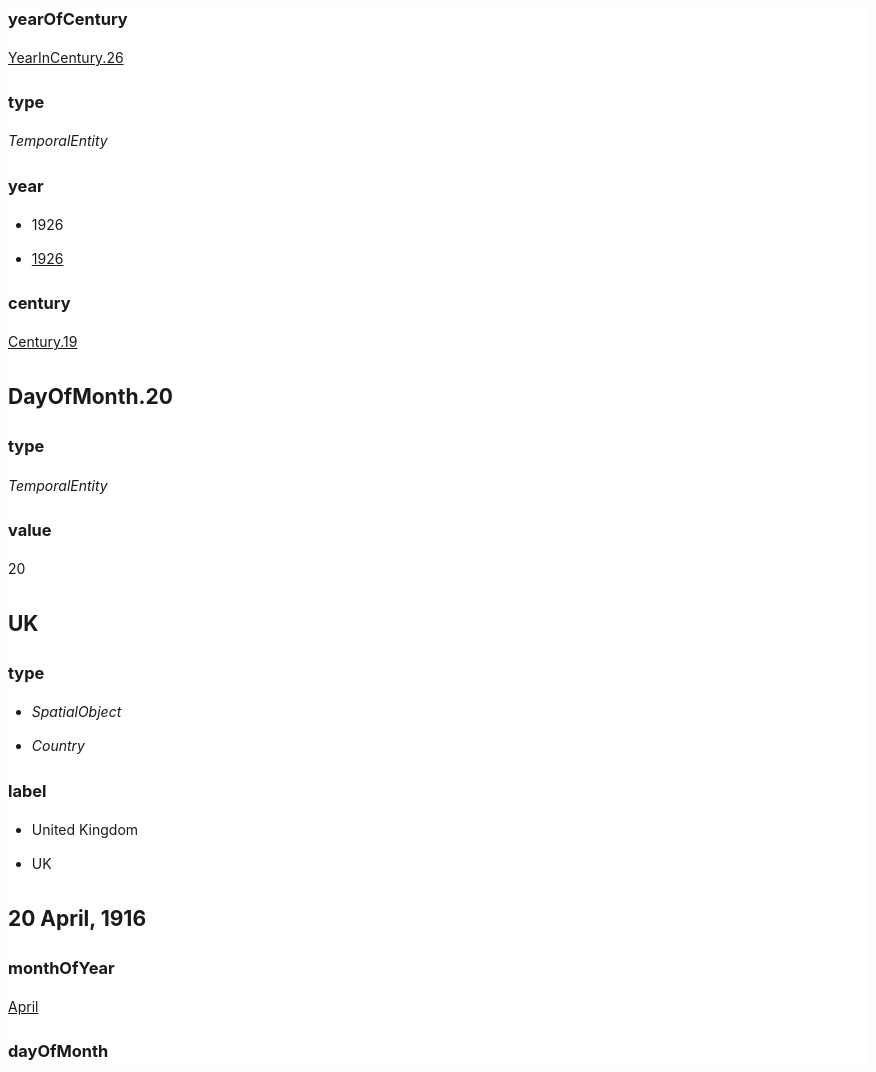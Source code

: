 ### yearOfCentury


[YearInCentury.26](#YearInCentury.26)

### type


*TemporalEntity*

### year

 - 1926

 - [1926](#1926)

### century


[Century.19](#Century.19)

## DayOfMonth.20

### type


*TemporalEntity*

### value


20

## UK

### type

 - *SpatialObject*

 - *Country*

### label

 - United Kingdom

 - UK

## 20 April, 1916

### monthOfYear


[April](#April)

### dayOfMonth
